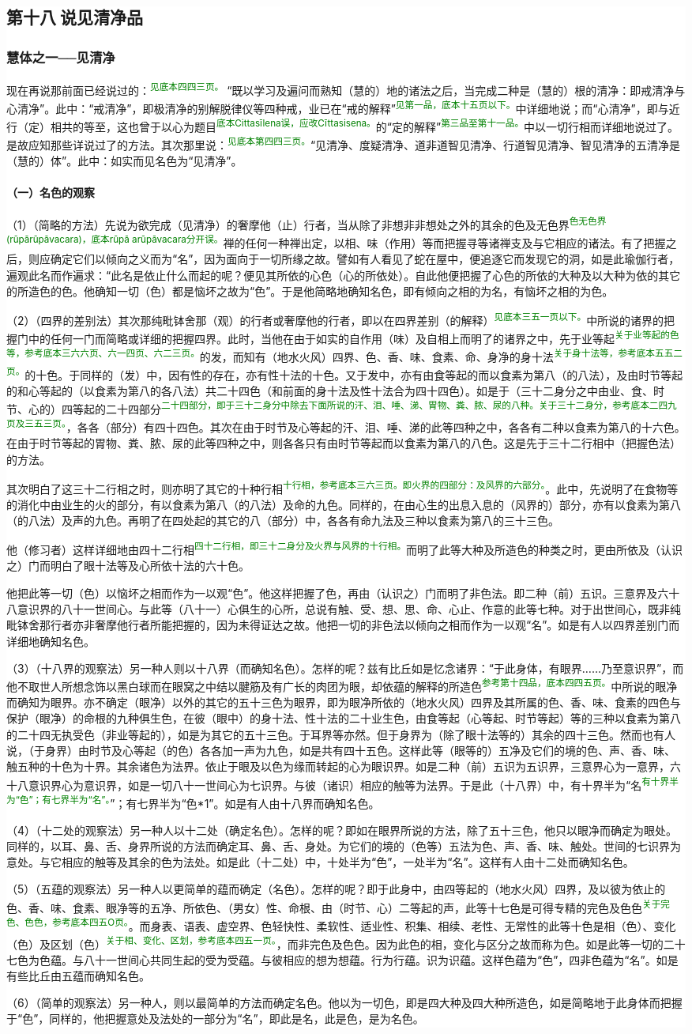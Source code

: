 ## 第十八 说见清净品

### 慧体之一──见清净

现在再说那前面已经说过的：<sup><font color="green">见底本四四三页。</font></sup> “既以学习及遍问而熟知（慧的）地的诸法之后，当完成二种是（慧的）根的清净：即戒清净与心清净”。此中：“戒清净”，即极清净的别解脱律仪等四种戒，业已在“戒的解释”<sup><font color="green">见第一品，底本十五页以下。</font></sup>中详细地说；而“心清净”，即与近行（定）相共的等至，这也曾于以心为题目<sup><font color="green">底本Cittasīlena误，应改Cīttasisena。</font></sup>的“定的解释”<sup><font color="green">第三品至第十一品。</font></sup>中以一切行相而详细地说过了。是故应知那些详说过了的方法。其次那里说：<sup><font color="green">见底本第四四三页。</font></sup>“见清净、度疑清净、道非道智见清净、行道智见清净、智见清净的五清净是（慧的）体”。此中：如实而见名色为“见清净”。

#### （一）名色的观察

（1）（简略的方法）先说为欲完成（见清净）的奢摩他（止）行者，当从除了非想非非想处之外的其余的色及无色界<sup><font color="green">色无色界(rūpārūpāvacara)，底本rūpā arūpāvacara分开误。</font></sup>禅的任何一种禅出定，以相、味（作用）等而把握寻等诸禅支及与它相应的诸法。有了把握之后，则应确定它们以倾向之义而为“名”，因为面向于一切所缘之故。譬如有人看见了蛇在屋中，便追逐它而发现它的洞，如是此瑜伽行者，遍观此名而作遍求：“此名是依止什么而起的呢？便见其所依的心色（心的所依处）。自此他便把握了心色的所依的大种及以大种为依的其它的所造色的色。他确知一切（色）都是恼坏之故为“色”。于是他简略地确知名色，即有倾向之相的为名，有恼坏之相的为色。

（2）（四界的差别法）其次那纯毗钵舍那（观）的行者或奢摩他的行者，即以在四界差别（的解释）<sup><font color="green">见底本三五一页以下。</font></sup>中所说的诸界的把握门中的任何一门而简略或详细的把握四界。此时，当他在由于如实的自作用（味）及自相上而明了的诸界之中，先于业等起<sup><font color="green">关于业等起的色等，参考底本三六六页、六一四页、六二三页。</font></sup>的发，而知有（地水火风）四界、色、香、味、食素、命、身净的身十法<sup><font color="green">关于身十法等，参考底本五五二页。</font></sup>的十色。于同样的（发）中，因有性的存在，亦有性十法的十色。又于发中，亦有由食等起的而以食素为第八（的八法），及由时节等起的和心等起的（以食素为第八的各八法）共二十四色（和前面的身十法及性十法合为四十四色）。如是于（三十二身分之中由业、食、时节、心的）四等起的二十四部分<sup><font color="green">二十四部分，即于三十二身分中除去下面所说的汗、泪、唾、涕、胃物、粪、脓、尿的八种。关于三十二身分，参考底本二四九页及三五三页。</font></sup>，各各（部分）有四十四色。其次在由于时节及心等起的汗、泪、唾、涕的此等四种之中，各各有二种以食素为第八的十六色。在由于时节等起的胃物、粪、脓、尿的此等四种之中，则各各只有由时节等起而以食素为第八的八色。这是先于三十二行相中（把握色法）的方法。

其次明白了这三十二行相之时，则亦明了其它的十种行相<sup><font color="green">十行相，参考底本三六三页。即火界的四部分：及风界的六部分。</font></sup>。此中，先说明了在食物等的消化中由业生的火的部分，有以食素为第八（的八法）及命的九色。同样的，在由心生的出息入息的（风界的）部分，亦有以食素为第八（的八法）及声的九色。再明了在四处起的其它的八（部分）中，各各有命九法及三种以食素为第八的三十三色。

他（修习者）这样详细地由四十二行相<sup><font color="green">四十二行相，即三十二身分及火界与风界的十行相。</font></sup>而明了此等大种及所造色的种类之时，更由所依及（认识之）门而明白了眼十法等及心所依十法的六十色。

他把此等一切（色）以恼坏之相而作为一以观“色”。他这样把握了色，再由（认识之）门而明了非色法。即二种（前）五识。三意界及六十八意识界的八十一世间心。与此等（八十一）心俱生的心所，总说有触、受、想、思、命、心止、作意的此等七种。对于出世间心，既非纯毗钵舍那行者亦非奢摩他行者所能把握的，因为未得证达之故。他把一切的非色法以倾向之相而作为一以观“名”。如是有人以四界差别门而详细地确知名色。

（3）（十八界的观察法）另一种人则以十八界（而确知名色）。怎样的呢？兹有比丘如是忆念诸界：“于此身体，有眼界……乃至意识界”，而他不取世人所想念饰以黑白球而在眼窝之中结以腱筋及有广长的肉团为眼，却依蕴的解释的所造色<sup><font color="green">参考第十四品，底本四四五页。</font></sup>中所说的眼净而确知为眼界。亦不确定（眼净）以外的其它的五十三色为眼界，即为眼净所依的（地水火风）四界及其所属的色、香、味、食素的四色与保护（眼净）的命根的九种俱生色，在彼（眼中）的身十法、性十法的二十业生色，由食等起（心等起、时节等起）等的三种以食素为第八的二十四无执受色（非业等起的），如是为其它的五十三色。于耳界等亦然。但于身界为（除了眼十法等的）其余的四十三色。然而也有人说，（于身界）由时节及心等起（的色）各各加一声为九色，如是共有四十五色。这样此等（眼等的）五净及它们的境的色、声、香、味、触五种的十色为十界。其余诸色为法界。依止于眼及以色为缘而转起的心为眼识界。如是二种（前）五识为五识界，三意界心为一意界，六十八意识界心为意识界，如是一切八十一世间心为七识界。与彼（诸识）相应的触等为法界。于是此（十八界）中，有十界半为“名<sup><font color="green">有十界半为“色”；有七界半为“名”。</font></sup>”；有七界半为“色\*1”。如是有人由十八界而确知名色。

（4）（十二处的观察法）另一种人以十二处（确定名色）。怎样的呢？即如在眼界所说的方法，除了五十三色，他只以眼净而确定为眼处。同样的，以耳、鼻、舌、身界所说的方法而确定耳、鼻、舌、身处。为它们的境的（色等）五法为色、声、香、味、触处。世间的七识界为意处。与它相应的触等及其余的色为法处。如是此（十二处）中，十处半为“色”，一处半为“名”。这样有人由十二处而确知名色。

（5）（五蕴的观察法）另一种人以更简单的蕴而确定（名色）。怎样的呢？即于此身中，由四等起的（地水火风）四界，及以彼为依止的色、香、味、食素、眼净等的五净、所依色、（男女）性、命根、由（时节、心）二等起的声，此等十七色是可得专精的完色及色色<sup><font color="green">关于完色、色色，参考底本四五O页。</font></sup>。而身表、语表、虚空界、色轻快性、柔软性、适业性、积集、相续、老性、无常性的此等十色是相（色）、变化（色）及区划（色）<sup><font color="green">关于相、变化、区划，参考底本四五一页。</font></sup>，而非完色及色色。因为此色的相，变化与区分之故而称为色。如是此等一切的二十七色为色蕴。与八十一世间心共同生起的受为受蕴。与彼相应的想为想蕴。行为行蕴。识为识蕴。这样色蕴为“色”，四非色蕴为“名”。如是有些比丘由五蕴而确知名色。

（6）（简单的观察法）另一种人，则以最简单的方法而确定名色。他以为一切色，即是四大种及四大种所造色，如是简略地于此身体而把握于“色”，同样的，他把握意处及法处的一部分为“名”，即此是名，此是色，是为名色。
